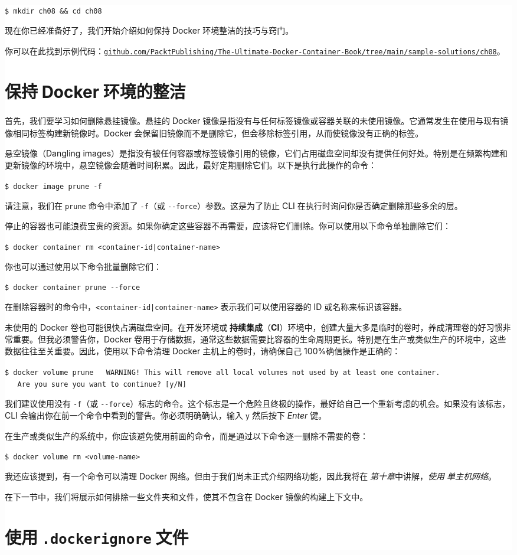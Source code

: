 ```
$ mkdir ch08 && cd ch08
```

现在你已经准备好了，我们开始介绍如何保持 Docker 环境整洁的技巧与窍门。

你可以在此找到示例代码：[`github.com/PacktPublishing/The-Ultimate-Docker-Container-Book/tree/main/sample-solutions/ch08`](https://github.com/PacktPublishing/The-Ultimate-Docker-Container-Book/tree/main/sample-solutions/ch08)。

# 保持 Docker 环境的整洁

首先，我们要学习如何删除悬挂镜像。悬挂的 Docker 镜像是指没有与任何标签镜像或容器关联的未使用镜像。它通常发生在使用与现有镜像相同标签构建新镜像时。Docker 会保留旧镜像而不是删除它，但会移除标签引用，从而使镜像没有正确的标签。

悬空镜像（Dangling images）是指没有被任何容器或标签镜像引用的镜像，它们占用磁盘空间却没有提供任何好处。特别是在频繁构建和更新镜像的环境中，悬空镜像会随着时间积累。因此，最好定期删除它们。以下是执行此操作的命令：

```
$ docker image prune -f
```

请注意，我们在 `prune` 命令中添加了 `-f`（或 `--force`）参数。这是为了防止 CLI 在执行时询问你是否确定删除那些多余的层。

停止的容器也可能浪费宝贵的资源。如果你确定这些容器不再需要，应该将它们删除。你可以使用以下命令单独删除它们：

```
$ docker container rm <container-id|container-name>
```

你也可以通过使用以下命令批量删除它们：

```
$ docker container prune --force
```

在删除容器时的命令中，`<container-id|container-name>` 表示我们可以使用容器的 ID 或名称来标识该容器。

未使用的 Docker 卷也可能很快占满磁盘空间。在开发环境或 **持续集成**（**CI**）环境中，创建大量大多是临时的卷时，养成清理卷的好习惯非常重要。但我必须警告你，Docker 卷用于存储数据，通常这些数据需要比容器的生命周期更长。特别是在生产或类似生产的环境中，这些数据往往至关重要。因此，使用以下命令清理 Docker 主机上的卷时，请确保自己 100%确信操作是正确的：

```
$ docker volume prune   WARNING! This will remove all local volumes not used by at least one container.
   Are you sure you want to continue? [y/N]
```

我们建议使用没有 `-f`（或 `--force`）标志的命令。这个标志是一个危险且终极的操作，最好给自己一个重新考虑的机会。如果没有该标志，CLI 会输出你在前一个命令中看到的警告。你必须明确确认，输入 `y` 然后按下 *Enter* 键。

在生产或类似生产的系统中，你应该避免使用前面的命令，而是通过以下命令逐一删除不需要的卷：

```
$ docker volume rm <volume-name>
```

我还应该提到，有一个命令可以清理 Docker 网络。但由于我们尚未正式介绍网络功能，因此我将在 *第十章*中讲解，*使用* *单主机网络*。

在下一节中，我们将展示如何排除一些文件夹和文件，使其不包含在 Docker 镜像的构建上下文中。

# 使用 `.dockerignore` 文件
